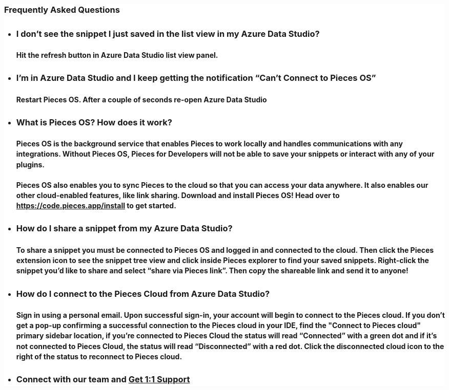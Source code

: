 
### Frequently Asked Questions
- ### **I don’t see the snippet I just saved in the list view in my Azure Data Studio?**
  #### Hit the refresh button in Azure Data Studio list view panel.
- ### **I’m in Azure Data Studio and I keep getting the notification “Can’t Connect to Pieces OS”**
  #### Restart Pieces OS. After a couple of seconds re-open Azure Data Studio
- ### **What is Pieces OS? How does it work?**
  #### Pieces OS is the background service that enables Pieces to work locally and handles communications with any integrations. Without Pieces OS, Pieces for Developers will not be able to save your snippets or interact with any of your plugins.
  #### Pieces OS also enables you to sync Pieces to the cloud so that you can access your data anywhere. It also enables our other cloud-enabled features, like link sharing. Download and install Pieces OS! Head over to https://code.pieces.app/install to get started.
- ### **How do I share a snippet from my Azure Data Studio?**
  #### To share a snippet you must be connected to Pieces OS and logged in and connected to the cloud. Then click the Pieces extension icon to see the snippet tree view and click inside Pieces explorer to find your saved snippets. Right-click the snippet you’d like to share and select “share via Pieces link”. Then copy the shareable link and send it to anyone!
- ### **How do I connect to the Pieces Cloud from Azure Data Studio?**
  #### Sign in using a personal email. Upon successful sign-in, your account will begin to connect to the Pieces cloud. If you don’t get a pop-up confirming a successful connection to the Pieces cloud in your IDE, find the "Connect to Pieces cloud" primary sidebar location, if you’re connected to Pieces Cloud the status will read “Connected” with a green dot and if it’s not connected to Pieces Cloud, the status will read “Disconnected” with a red dot. Click the disconnected cloud icon to the right of the status to reconnect to Pieces cloud.
- ### Connect with our team and **[Get 1:1 Support]**




[Pieces for Developers]: https://pieces.app/
[Flagship Desktop App]: https://pieces.app/
[Pieces for Developers | Desktop App]: https://pieces.app/
[Pieces for Developers | OS Server Local Runtime Background Service]: pieces://
[Pieces for Developers | OS Server]: https://pieces.app/
[Pieces for Developers | Flagship Desktop App]: https://pieces.app/
[Pieces for Developers | Azure Data Studio Extension]: #
[Pieces for Developers Snap Package]: https://pieces.app/getting-started/linux
[Azure Data Studio Extension]: https://marketplace.visualstudio.com/items?itemName=MeshIntelligentTechnologiesInc.pieces-vscode
[Chromium-Based Browser Extension]: https://chrome.google.com/webstore/detail/pieces-save-code-snippets/igbgibhbfonhmjlechmeefimncpekepm
[Shared Python Snippet]: https://python.pieces.cloud/?p=8711459369
[python.pieces.cloud]: https://python.pieces.cloud/?p=8711459369
[Curated Python Snippets Collection]: https://code.pieces.app/collections/python
[macOS 10.15 Catalina or higher]: https://support.apple.com/kb/DL2039?locale=en_US
[Pieces for Developers Package Installer]: https://builds.pieces.app/stages/production/macos_packaging/pkg/download
[Installation Manager]: https://builds.pieces.app/stages/production/pieces_suite_windows/appinstaller/download
[Windows 10 Version 1809 or higher]: https://www.catalog.update.microsoft.com/Search.aspx?q=windows%2010%201809
[Ubuntu 18 or higher]: https://releases.ubuntu.com/18.04/
[Join Our Beta Program]: https://getpieces.typeform.com/to/XGGlUqEI?os=9a9bc924-80cf-4f66-b7e8-da6526e0a5d0&user=85d3a788-9617-4a31-862b-bc26c649acca
[Submit Feedback]: https://getpieces.typeform.com/to/mCjBSIjF?os=9a9bc924-80cf-4f66-b7e8-da6526e0a5d0&user=85d3a788-9617-4a31-862b-bc26c649acca
[Release Notes & Monthly Newsletter]: https://code.pieces.app/updates
[Blog of Technical Content & Tutorials]: https://code.pieces.app/blog
[Getting Started with Pieces for Developers | Azure Data Studio Extension]: https://youtu.be/azAk_zQfAak
[Youtube Channel]: https://www.youtube.com/@getpieces
[Snippet Discovery]: https://youtu.be/G6vb1USw-30
[Twitter]: https://twitter.com/getpieces
[LinkedIn]: https://www.linkedin.com/company/getpieces/
[support@pieces.app]: mailto:support@pieces.app
[save]: #accessing-saved-material-overviews-from-the-in-ide-list-view
[enrich]: #context-awareness-engine-useful-metadata-and-ai-auto-enrichment
[search]: #global-search-sort-via-suggestions-reference-and-reuse-saved-materials
[share]: #personalized-link-sharing-of-saved-materials-and-their-context-metadata
[reference]: #related-links-external-resources--reference-materials
[reuse]: #reuse-saved-materials-with-atomic-auto-complete
[generate]: #solve-coding-problems-faster-with-copilot-chats
[Product Highlights & Benefits]: #product-highlights--benefits
[Solve coding problems faster with Copilot Chats]: #solve-coding-problems-faster-with-copilot-chats
[Contextualized and Continuous Learning]: #contextualized-and-continuous-learning
[Local and Cloud-Based LLMs - Llama 2, GPT-3.5, GPT-4, Gemini, and PaLM 2]: #local-and-cloud-based-llms-llama-2-gpt-35-gpt-4-gemini-and-palm-2
[Saving Useful Developer Materials]: #saving-useful-developer-materials
[Single Click Save]: #stay-in-flow-with-single-click-save
[Suggested Save and On-Device Pattern Engine]: #proactive-save-and-pattern-engine
[In-Project Snippet Discovery]: #in-project-snippet-discovery
[Context Awareness Engine, Useful Metadata, and AI Auto-Enrichment]: #context-awareness-engine-useful-metadata-and-ai-auto-enrichment
[Context Awareness Engine and Origin Details]: #context-awareness-engine-useful-metadata-and-ai-auto-enrichment
[AI-Generated Smart Descriptions and Associated Commit Messages]: #ai-generated-smart-descriptions-and-associated-commit-messages
[Related Links and External Resources]: #related-links-external-resources--reference-materials
[Tags and Automatic Topic Labels]: #ai-generated-smart-labels-and-user-added-tags
[Related People and Associated Collaborators]: #related-people
[Sensitive Information Detection & Masking]: #smart-warnings-and-sensitive-information-detection
[Search, Reference & Reuse Saved Materials]: #global-search-sort-via-suggestions-reference-and-reuse-saved-materials
[Global Search]: #global-search-sort-via-suggestions-reference-and-reuse-saved-materials
[In-Editor Global Search with the Command Palette]: #in-editor-global-search-with-the-command-palette
[Workflow Activity Stream and Process Backtracking]: #pick-up-where-you-left-off-with-the-workflow-activity-stream
[Saved Materials Quick Access and List View]: #personalized-link-sharing-of-saved-materials-and-their-context-metadata
[Atomic Auto-Complete]: #reuse-saved-materials-with-atomic-auto-complete
[Toggling Realtime and Scope-Relevant Suggestions]: #sorting-with-realtime-and-scope-relevant-suggestions
[Sorting via Suggestions]: #sorting-with-realtime-and-scope-relevant-suggestions
[Scope Relevant Suggestions]: #sorting-with-realtime-and-scope-relevant-suggestions
[Find Related Materials]: #find-related-materials
[Explore Snippets with Pieces Insights]: #explore-snippets-with-pieces-insights
[Document Snippets with Pieces Insights]: #document-snippets-with-pieces-insights
[Personalized Link Sharing]: #personalized-link-sharing-of-saved-materials-and-their-context-metadata
[Select and Share with Context]: #select-right-click--link-share-directly-in-your-ide
[Access and Save Offline from Shared Link]: #saving-a-shared-material-for-offline-reuse-from-the-pieces-for-developers--sharing-preview-web-app
[Installation Details and Getting Started]: #installation-details-and-getting-started
[What is being installed?]: #what-all-is-being-installed
[MacOS]: #getting-started-with-pieces-for-developers-on-macos
[Windows]: #getting-started-with-pieces-for-developers-on-windows
[Linux]: #getting-started-with-pieces-for-developers-on-linux
[Additional Features and Extension Settings]: #additional-features-and-benefits
[Managing and Updating your saved resources]: #additional-features-and-benefits
[Inserting a saved Code Snippet at your current cursor location]: #inserting-a-saved-code-snippet-at-your-current-cursor-location
[Editing saved Code Snippets and Text Notes]: #editing-saved-code-snippets-and-text-notes
[Reclassifying a Language Association of a saved Code Snippet]: #reclassifying-a-code-snippets-language-association
[Deleting a saved material]: #deleting-a-saved-material
[Connecting to Custom Cloud Domain]: #connecting-custom-cloud-domain
[Join our Community]: #join-our-community
[Help us Shape the Vision]: #help-us-shape-the-vision
[Submit Feedback or a Feature Request]: #submit-feedback-or-a-feature-request
[Join our Beta Program]: #join-our-beta-program-to-test-new-products-and-features
[Product Review]: #leave-us-a-positive-or-constructive-product-review
[Get Updates]: #stay-in-the-know-and-get-updates
[YouTube Channel]: #subscribe-to-our-youtube-channel
[Release Notes & Monthly Newsletter]: #subscribe-to-our-release-notes--monthly-newsletter
[Twitter & LinkedIn]: #engage-with-us-on-twitter--linkedin
[Beyond the Product]: #beyond-the-product
[Blog of Technical Content & Tutorials]: #learn-something-new-and-check-out-our-blog-of-technical-content--tutorials
[Troubleshooting Solutions]: #troubleshooting
[Frequently Asked Questions]: #frequently-asked-questions
[Connectivity Issues]: #solving-common-connectivity-issues
[Get 1:1 Support]: #connect-with-our-team-and-get-11-support